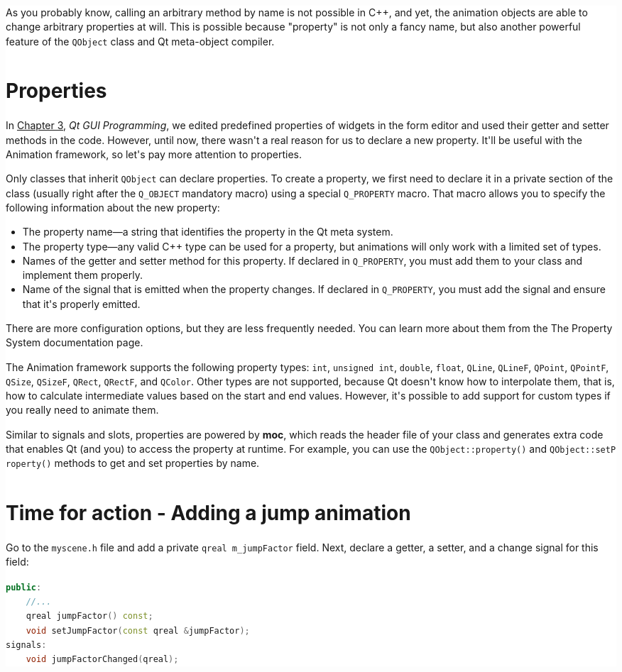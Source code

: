 As you probably know, calling an arbitrary method by name is not possible in C++, and yet, the animation objects are able to change arbitrary properties at will. This is possible because "property" is not only a fancy name, but also another powerful feature of the `QObject` class and Qt meta-object compiler.

# Properties

In [Chapter 3](ebffc011-752f-4dbe-a383-0917a002841d.xhtml), *Qt GUI Programming*, we edited predefined properties of widgets in the form editor and used their getter and setter methods in the code. However, until now, there wasn't a real reason for us to declare a new property. It'll be useful with the Animation framework, so let's pay more attention to properties.

Only classes that inherit `QObject` can declare properties. To create a property, we first need to declare it in a private section of the class (usually right after the `Q_OBJECT` mandatory macro) using a special `Q_PROPERTY` macro. That macro allows you to specify the following information about the new property:

*   The property name—a string that identifies the property in the Qt meta system.
*   The property type—any valid C++ type can be used for a property, but animations will only work with a limited set of types.
*   Names of the getter and setter method for this property. If declared in `Q_PROPERTY`, you must add them to your class and implement them properly.
*   Name of the signal that is emitted when the property changes. If declared in `Q_PROPERTY`, you must add the signal and ensure that it's properly emitted.

There are more configuration options, but they are less frequently needed. You can learn more about them from the The Property System documentation page.

The Animation framework supports the following property types: `int`, `unsigned int`, `double`, `float`, `QLine`, `QLineF`, `QPoint`, `QPointF`, `QSize`, `QSizeF`, `QRect`, `QRectF`, and `QColor`. Other types are not supported, because Qt doesn't know how to interpolate them, that is, how to calculate intermediate values based on the start and end values. However, it's possible to add support for custom types if you really need to animate them.

Similar to signals and slots, properties are powered by **moc**, which reads the header file of your class and generates extra code that enables Qt (and you) to access the property at runtime. For example, you can use the `QObject::property()` and `QObject::setProperty()` methods to get and set properties by name.

# Time for action - Adding a jump animation

Go to the `myscene.h` file and add a private `qreal m_jumpFactor` field. Next, declare a getter, a setter, and a change signal for this field:

```cpp
public:
    //...
    qreal jumpFactor() const;
    void setJumpFactor(const qreal &jumpFactor);
signals:
    void jumpFactorChanged(qreal);
```
